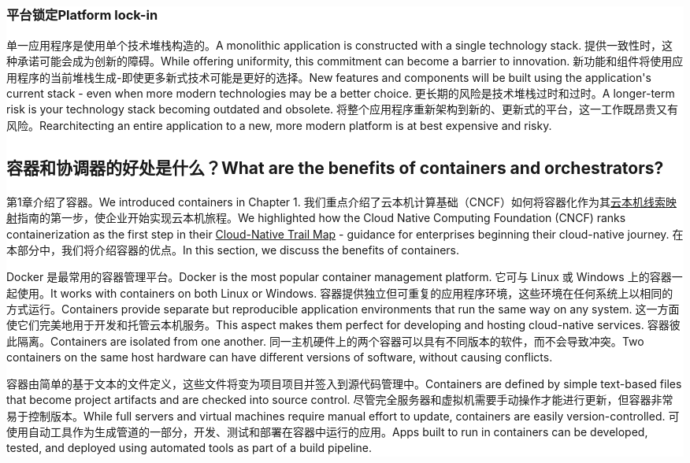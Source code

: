 ### <a name="platform-lock-in"></a><span data-ttu-id="a2213-133">平台锁定</span><span class="sxs-lookup"><span data-stu-id="a2213-133">Platform lock-in</span></span>

<span data-ttu-id="a2213-134">单一应用程序是使用单个技术堆栈构造的。</span><span class="sxs-lookup"><span data-stu-id="a2213-134">A monolithic application is constructed with a single technology stack.</span></span> <span data-ttu-id="a2213-135">提供一致性时，这种承诺可能会成为创新的障碍。</span><span class="sxs-lookup"><span data-stu-id="a2213-135">While offering uniformity, this commitment can become a barrier to innovation.</span></span> <span data-ttu-id="a2213-136">新功能和组件将使用应用程序的当前堆栈生成-即使更多新式技术可能是更好的选择。</span><span class="sxs-lookup"><span data-stu-id="a2213-136">New features and components will be built using the application's current stack - even when more modern technologies may be a better choice.</span></span> <span data-ttu-id="a2213-137">更长期的风险是技术堆栈过时和过时。</span><span class="sxs-lookup"><span data-stu-id="a2213-137">A longer-term risk is your technology stack becoming outdated and obsolete.</span></span> <span data-ttu-id="a2213-138">将整个应用程序重新架构到新的、更新式的平台，这一工作既昂贵又有风险。</span><span class="sxs-lookup"><span data-stu-id="a2213-138">Rearchitecting an entire application to a new, more modern platform is at best expensive and risky.</span></span>

## <a name="what-are-the-benefits-of-containers-and-orchestrators"></a><span data-ttu-id="a2213-139">容器和协调器的好处是什么？</span><span class="sxs-lookup"><span data-stu-id="a2213-139">What are the benefits of containers and orchestrators?</span></span>

<span data-ttu-id="a2213-140">第1章介绍了容器。</span><span class="sxs-lookup"><span data-stu-id="a2213-140">We introduced containers in Chapter 1.</span></span> <span data-ttu-id="a2213-141">我们重点介绍了云本机计算基础（CNCF）如何将容器化作为其[云本机线索映射](https://raw.githubusercontent.com/cncf/trailmap/master/CNCF_TrailMap_latest.png)指南的第一步，使企业开始实现云本机旅程。</span><span class="sxs-lookup"><span data-stu-id="a2213-141">We highlighted how the Cloud Native Computing Foundation (CNCF) ranks containerization as the first step in their [Cloud-Native Trail Map](https://raw.githubusercontent.com/cncf/trailmap/master/CNCF_TrailMap_latest.png) - guidance for enterprises beginning their cloud-native journey.</span></span> <span data-ttu-id="a2213-142">在本部分中，我们将介绍容器的优点。</span><span class="sxs-lookup"><span data-stu-id="a2213-142">In this section, we discuss the benefits of containers.</span></span>

<span data-ttu-id="a2213-143">Docker 是最常用的容器管理平台。</span><span class="sxs-lookup"><span data-stu-id="a2213-143">Docker is the most popular container management platform.</span></span> <span data-ttu-id="a2213-144">它可与 Linux 或 Windows 上的容器一起使用。</span><span class="sxs-lookup"><span data-stu-id="a2213-144">It works with containers on both Linux or Windows.</span></span> <span data-ttu-id="a2213-145">容器提供独立但可重复的应用程序环境，这些环境在任何系统上以相同的方式运行。</span><span class="sxs-lookup"><span data-stu-id="a2213-145">Containers provide separate but reproducible application environments that run the same way on any system.</span></span> <span data-ttu-id="a2213-146">这一方面使它们完美地用于开发和托管云本机服务。</span><span class="sxs-lookup"><span data-stu-id="a2213-146">This aspect makes them perfect for developing and hosting cloud-native services.</span></span> <span data-ttu-id="a2213-147">容器彼此隔离。</span><span class="sxs-lookup"><span data-stu-id="a2213-147">Containers are isolated from one another.</span></span> <span data-ttu-id="a2213-148">同一主机硬件上的两个容器可以具有不同版本的软件，而不会导致冲突。</span><span class="sxs-lookup"><span data-stu-id="a2213-148">Two containers on the same host hardware can have different versions of software, without causing conflicts.</span></span>

<span data-ttu-id="a2213-149">容器由简单的基于文本的文件定义，这些文件将变为项目项目并签入到源代码管理中。</span><span class="sxs-lookup"><span data-stu-id="a2213-149">Containers are defined by simple text-based files that become project artifacts and are checked into source control.</span></span> <span data-ttu-id="a2213-150">尽管完全服务器和虚拟机需要手动操作才能进行更新，但容器非常易于控制版本。</span><span class="sxs-lookup"><span data-stu-id="a2213-150">While full servers and virtual machines require manual effort to update, containers are easily version-controlled.</span></span> <span data-ttu-id="a2213-151">可使用自动工具作为生成管道的一部分，开发、测试和部署在容器中运行的应用。</span><span class="sxs-lookup"><span data-stu-id="a2213-151">Apps built to run in containers can be developed, tested, and deployed using automated tools as part of a build pipeline.</span></span>

